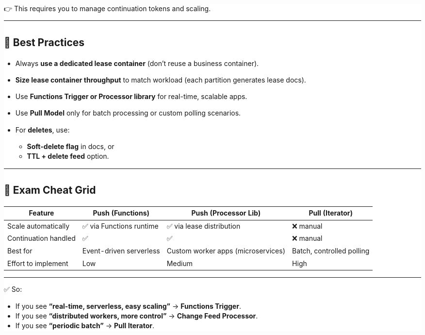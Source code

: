 👉 This requires you to manage continuation tokens and scaling.

---

## 🧩 Best Practices

- Always **use a dedicated lease container** (don’t reuse a business container).
- **Size lease container throughput** to match workload (each partition generates lease docs).
- Use **Functions Trigger or Processor library** for real-time, scalable apps.
- Use **Pull Model** only for batch processing or custom polling scenarios.
- For **deletes**, use:

  - **Soft-delete flag** in docs, or
  - **TTL + delete feed** option.

---

## 📝 Exam Cheat Grid

| Feature              | Push (Functions)         | Push (Processor Lib)               | Pull (Iterator)           |
| -------------------- | ------------------------ | ---------------------------------- | ------------------------- |
| Scale automatically  | ✅ via Functions runtime | ✅ via lease distribution          | ❌ manual                 |
| Continuation handled | ✅                       | ✅                                 | ❌ manual                 |
| Best for             | Event-driven serverless  | Custom worker apps (microservices) | Batch, controlled polling |
| Effort to implement  | Low                      | Medium                             | High                      |

---

✅ So:

- If you see **“real-time, serverless, easy scaling”** → **Functions Trigger**.
- If you see **“distributed workers, more control”** → **Change Feed Processor**.
- If you see **“periodic batch”** → **Pull Iterator**.
